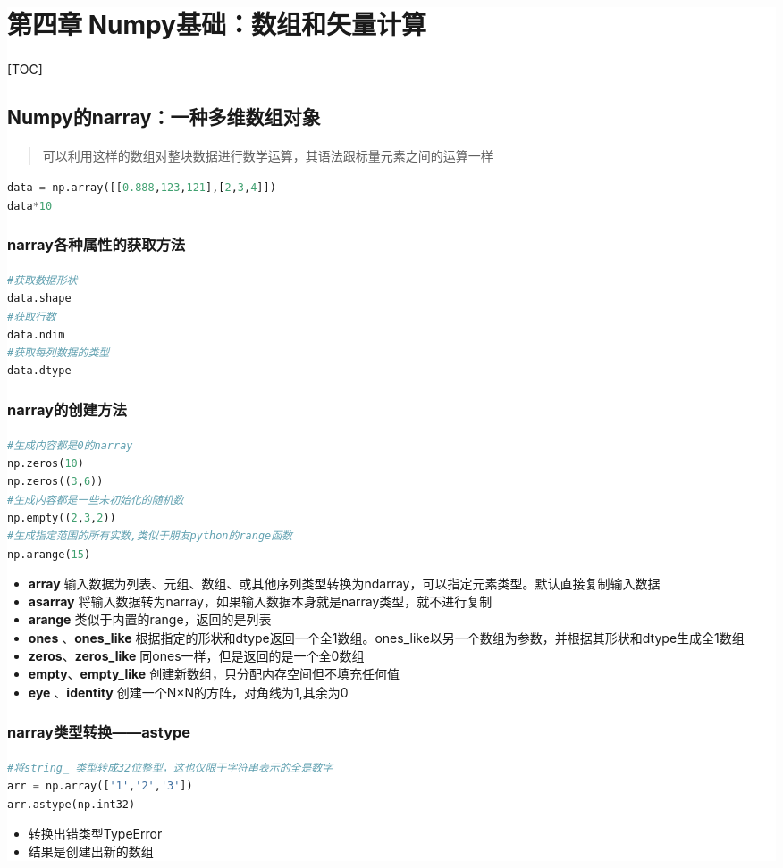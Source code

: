 # 第四章 Numpy基础：数组和矢量计算

[TOC]

## Numpy的narray：一种多维数组对象

> 可以利用这样的数组对整块数据进行数学运算，其语法跟标量元素之间的运算一样

```python
data = np.array([[0.888,123,121],[2,3,4]])
data*10
```

### narray各种属性的获取方法

``` python
#获取数据形状
data.shape
#获取行数
data.ndim
#获取每列数据的类型
data.dtype
```

### narray的创建方法

``` python
#生成内容都是0的narray
np.zeros(10)
np.zeros((3,6))
#生成内容都是一些未初始化的随机数
np.empty((2,3,2))
#生成指定范围的所有实数,类似于朋友python的range函数
np.arange(15)
```

- **array** 输入数据为列表、元组、数组、或其他序列类型转换为ndarray，可以指定元素类型。默认直接复制输入数据
- **asarray** 将输入数据转为narray，如果输入数据本身就是narray类型，就不进行复制
- **arange** 类似于内置的range，返回的是列表
- **ones** 、**ones_like** 根据指定的形状和dtype返回一个全1数组。ones_like以另一个数组为参数，并根据其形状和dtype生成全1数组
- **zeros**、**zeros_like** 同ones一样，但是返回的是一个全0数组
- **empty**、**empty_like** 创建新数组，只分配内存空间但不填充任何值
- **eye** 、**identity** 创建一个N×N的方阵，对角线为1,其余为0

### narray类型转换——astype

``` python
#将string_ 类型转成32位整型，这也仅限于字符串表示的全是数字
arr = np.array(['1','2','3'])
arr.astype(np.int32)
```

- 转换出错类型TypeError
- 结果是创建出新的数组
